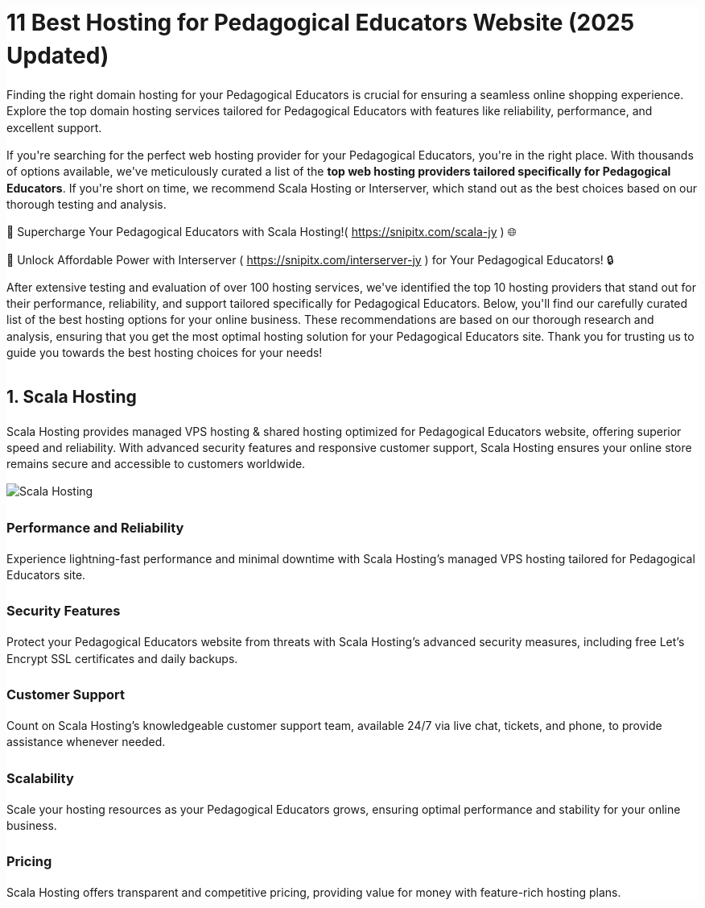 # 11 Best Hosting for Pedagogical Educators Website (2025 Updated)

Finding the right domain hosting for your Pedagogical Educators is crucial for ensuring a seamless online shopping experience. Explore the top domain hosting services tailored for Pedagogical Educators with features like reliability, performance, and excellent support.

If you're searching for the perfect web hosting provider for your Pedagogical Educators, you're in the right place. With thousands of options available, we've meticulously curated a list of the **top web hosting providers tailored specifically for Pedagogical Educators**. If you're short on time, we recommend Scala Hosting or Interserver, which stand out as the best choices based on our thorough testing and analysis.

🚀 Supercharge Your Pedagogical Educators with Scala Hosting!( https://snipitx.com/scala-jy ) 🌐 

💸 Unlock Affordable Power with Interserver ( https://snipitx.com/interserver-jy ) for Your Pedagogical Educators! 🔒

After extensive testing and evaluation of over 100 hosting services, we've identified the top 10 hosting providers that stand out for their performance, reliability, and support tailored specifically for Pedagogical Educators. Below, you'll find our carefully curated list of the best hosting options for your online business. These recommendations are based on our thorough research and analysis, ensuring that you get the most optimal hosting solution for your Pedagogical Educators site. Thank you for trusting us to guide you towards the best hosting choices for your needs!

## 1. Scala Hosting

Scala Hosting provides managed VPS hosting & shared hosting optimized for Pedagogical Educators website, offering superior speed and reliability. With advanced security features and responsive customer support, Scala Hosting ensures your online store remains secure and accessible to customers worldwide.

![Scala Hosting](https://i.imgur.com/uJ5JIK3.png "Scala Web Hosting")

### Performance and Reliability
Experience lightning-fast performance and minimal downtime with Scala Hosting’s managed VPS hosting tailored for Pedagogical Educators site.

### Security Features
Protect your Pedagogical Educators website from threats with Scala Hosting’s advanced security measures, including free Let’s Encrypt SSL certificates and daily backups.

### Customer Support
Count on Scala Hosting’s knowledgeable customer support team, available 24/7 via live chat, tickets, and phone, to provide assistance whenever needed.

### Scalability
Scale your hosting resources as your Pedagogical Educators grows, ensuring optimal performance and stability for your online business.

### Pricing
Scala Hosting offers transparent and competitive pricing, providing value for money with feature-rich hosting plans.
